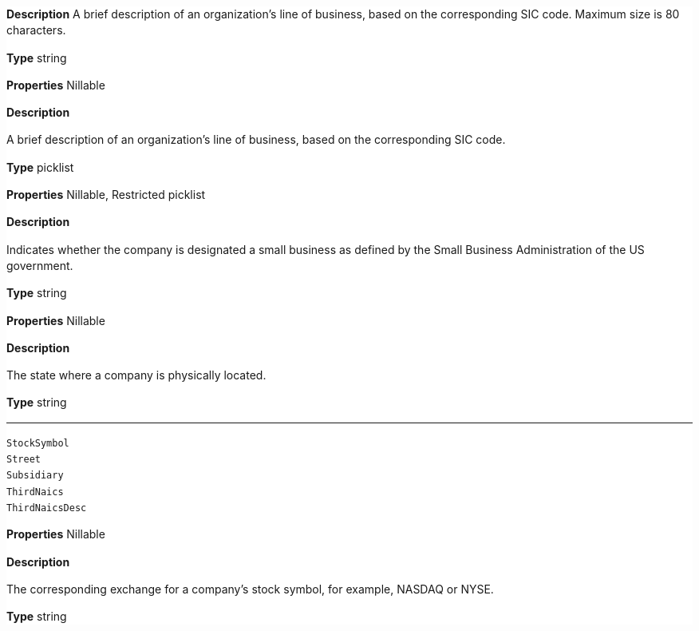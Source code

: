 **Description**
A brief description of an organization’s line of business, based on the
corresponding SIC code. Maximum size is 80 characters.

**Type**
string

**Properties**
Nillable

**Description**

A brief description of an organization’s line of business, based on the
corresponding SIC code.

**Type**
picklist

**Properties**
Nillable, Restricted picklist

**Description**

Indicates whether the company is designated a small business as defined by the
Small Business Administration of the US government.

**Type**
string

**Properties**
Nillable

**Description**

The state where a company is physically located.

**Type**
string


-----

```
StockSymbol
Street
Subsidiary
ThirdNaics
ThirdNaicsDesc

```

**Properties**
Nillable

**Description**

The corresponding exchange for a company’s stock symbol, for example, NASDAQ
or NYSE.

**Type**
string
